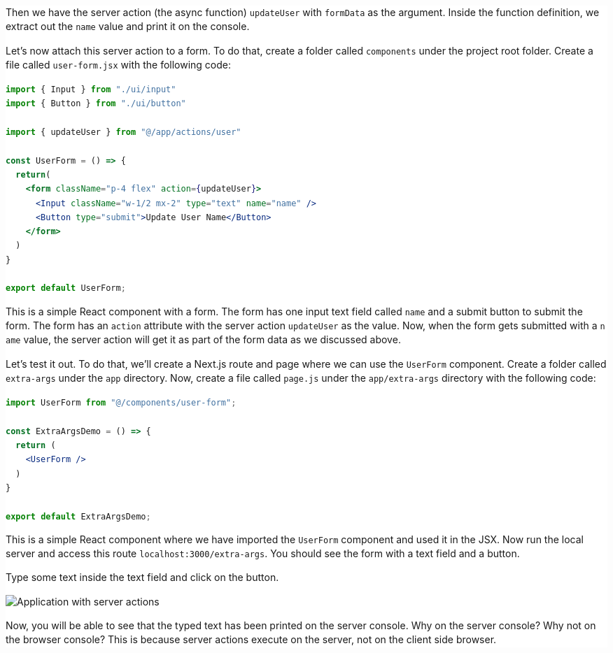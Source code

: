 Then we have the server action (the async function) `updateUser` with `formData` as the argument. Inside the function definition, we extract out the `name` value and print it on the console.

Let’s now attach this server action to a form. To do that, create a folder called `components` under the project root folder. Create a file called `user-form.jsx` with the following code:

```jsx
import { Input } from "./ui/input"
import { Button } from "./ui/button"

import { updateUser } from "@/app/actions/user"

const UserForm = () => {
  return(
    <form className="p-4 flex" action={updateUser}>
      <Input className="w-1/2 mx-2" type="text" name="name" />
      <Button type="submit">Update User Name</Button>
    </form>
  )
}

export default UserForm;
```

This is a simple React component with a form. The form has one input text field called `name` and a submit button to submit the form. The form has an `action` attribute with the server action `updateUser` as the value. Now, when the form gets submitted with a `name` value, the server action will get it as part of the form data as we discussed above.

Let’s test it out. To do that, we’ll create a Next.js route and page where we can use the `UserForm` component. Create a folder called `extra-args` under the `app` directory. Now, create a file called `page.js` under the `app/extra-args` directory with the following code:

```jsx
import UserForm from "@/components/user-form";

const ExtraArgsDemo = () => {
  return (
    <UserForm />
  )
}

export default ExtraArgsDemo;
```

This is a simple React component where we have imported the `UserForm` component and used it in the JSX. Now run the local server and access this route `localhost:3000/extra-args`. You should see the form with a text field and a button.

Type some text inside the text field and click on the button.

![Application with server actions](https://cdn.hashnode.com/res/hashnode/image/upload/v1729167845597/b4c58399-4188-4b89-8ec7-dd2602c10ccd.png)

Now, you will be able to see that the typed text has been printed on the server console. Why on the server console? Why not on the browser console? This is because server actions execute on the server, not on the client side browser.

